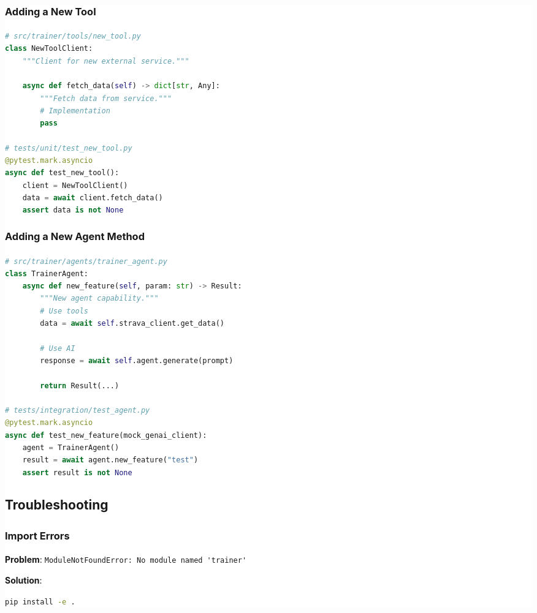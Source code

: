 ### Adding a New Tool

```python
# src/trainer/tools/new_tool.py
class NewToolClient:
    """Client for new external service."""

    async def fetch_data(self) -> dict[str, Any]:
        """Fetch data from service."""
        # Implementation
        pass

# tests/unit/test_new_tool.py
@pytest.mark.asyncio
async def test_new_tool():
    client = NewToolClient()
    data = await client.fetch_data()
    assert data is not None
```

### Adding a New Agent Method

```python
# src/trainer/agents/trainer_agent.py
class TrainerAgent:
    async def new_feature(self, param: str) -> Result:
        """New agent capability."""
        # Use tools
        data = await self.strava_client.get_data()

        # Use AI
        response = await self.agent.generate(prompt)

        return Result(...)

# tests/integration/test_agent.py
@pytest.mark.asyncio
async def test_new_feature(mock_genai_client):
    agent = TrainerAgent()
    result = await agent.new_feature("test")
    assert result is not None
```

## Troubleshooting

### Import Errors

**Problem**: `ModuleNotFoundError: No module named 'trainer'`

**Solution**:
```bash
pip install -e .
```
